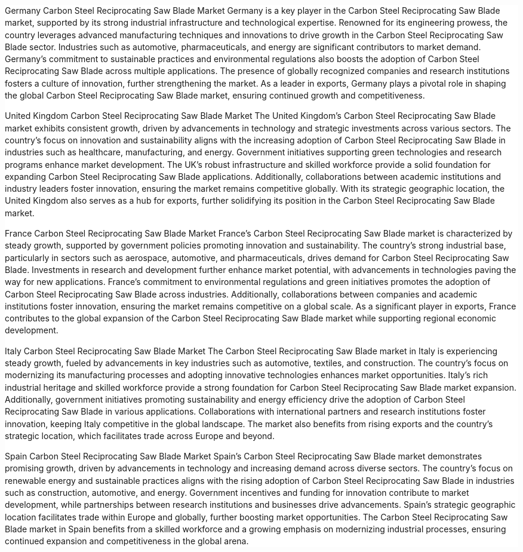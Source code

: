 Germany Carbon Steel Reciprocating Saw Blade Market
Germany is a key player in the Carbon Steel Reciprocating Saw Blade market, supported by its strong industrial infrastructure and technological expertise. Renowned for its engineering prowess, the country leverages advanced manufacturing techniques and innovations to drive growth in the Carbon Steel Reciprocating Saw Blade sector. Industries such as automotive, pharmaceuticals, and energy are significant contributors to market demand. Germany’s commitment to sustainable practices and environmental regulations also boosts the adoption of Carbon Steel Reciprocating Saw Blade across multiple applications. The presence of globally recognized companies and research institutions fosters a culture of innovation, further strengthening the market. As a leader in exports, Germany plays a pivotal role in shaping the global Carbon Steel Reciprocating Saw Blade market, ensuring continued growth and competitiveness.

United Kingdom Carbon Steel Reciprocating Saw Blade Market
The United Kingdom’s Carbon Steel Reciprocating Saw Blade market exhibits consistent growth, driven by advancements in technology and strategic investments across various sectors. The country’s focus on innovation and sustainability aligns with the increasing adoption of Carbon Steel Reciprocating Saw Blade in industries such as healthcare, manufacturing, and energy. Government initiatives supporting green technologies and research programs enhance market development. The UK’s robust infrastructure and skilled workforce provide a solid foundation for expanding Carbon Steel Reciprocating Saw Blade applications. Additionally, collaborations between academic institutions and industry leaders foster innovation, ensuring the market remains competitive globally. With its strategic geographic location, the United Kingdom also serves as a hub for exports, further solidifying its position in the Carbon Steel Reciprocating Saw Blade market.

France Carbon Steel Reciprocating Saw Blade Market
France’s Carbon Steel Reciprocating Saw Blade market is characterized by steady growth, supported by government policies promoting innovation and sustainability. The country’s strong industrial base, particularly in sectors such as aerospace, automotive, and pharmaceuticals, drives demand for Carbon Steel Reciprocating Saw Blade. Investments in research and development further enhance market potential, with advancements in technologies paving the way for new applications. France’s commitment to environmental regulations and green initiatives promotes the adoption of Carbon Steel Reciprocating Saw Blade across industries. Additionally, collaborations between companies and academic institutions foster innovation, ensuring the market remains competitive on a global scale. As a significant player in exports, France contributes to the global expansion of the Carbon Steel Reciprocating Saw Blade market while supporting regional economic development.

Italy Carbon Steel Reciprocating Saw Blade Market
The Carbon Steel Reciprocating Saw Blade market in Italy is experiencing steady growth, fueled by advancements in key industries such as automotive, textiles, and construction. The country’s focus on modernizing its manufacturing processes and adopting innovative technologies enhances market opportunities. Italy’s rich industrial heritage and skilled workforce provide a strong foundation for Carbon Steel Reciprocating Saw Blade market expansion. Additionally, government initiatives promoting sustainability and energy efficiency drive the adoption of Carbon Steel Reciprocating Saw Blade in various applications. Collaborations with international partners and research institutions foster innovation, keeping Italy competitive in the global landscape. The market also benefits from rising exports and the country’s strategic location, which facilitates trade across Europe and beyond.

Spain Carbon Steel Reciprocating Saw Blade Market
Spain’s Carbon Steel Reciprocating Saw Blade market demonstrates promising growth, driven by advancements in technology and increasing demand across diverse sectors. The country’s focus on renewable energy and sustainable practices aligns with the rising adoption of Carbon Steel Reciprocating Saw Blade in industries such as construction, automotive, and energy. Government incentives and funding for innovation contribute to market development, while partnerships between research institutions and businesses drive advancements. Spain’s strategic geographic location facilitates trade within Europe and globally, further boosting market opportunities. The Carbon Steel Reciprocating Saw Blade market in Spain benefits from a skilled workforce and a growing emphasis on modernizing industrial processes, ensuring continued expansion and competitiveness in the global arena.
